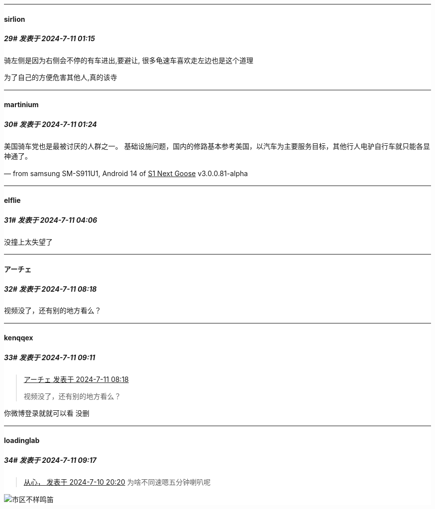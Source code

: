 *****

####  sirlion  
##### 29#       发表于 2024-7-11 01:15

骑左侧是因为右侧会不停的有车进出,要避让, 很多龟速车喜欢走左边也是这个道理

为了自己的方便危害其他人,真的该寺

*****

####  martinium  
##### 30#       发表于 2024-7-11 01:24

美国骑车党也是最被讨厌的人群之一。
基础设施问题，国内的修路基本参考美国，以汽车为主要服务目标，其他行人电驴自行车就只能各显神通了。

— from samsung SM-S911U1, Android 14 of [S1 Next Goose](https://pan.baidu.com/s/1mi43uRm) v3.0.0.81-alpha

*****

####  elflie  
##### 31#       发表于 2024-7-11 04:06

没撞上太失望了

*****

####  アーチェ  
##### 32#       发表于 2024-7-11 08:18

视频没了，还有别的地方看么？

*****

####  kenqqex  
##### 33#       发表于 2024-7-11 09:11

<blockquote><a href="httphttps://bbs.saraba1st.com/2b/forum.php?mod=redirect&amp;goto=findpost&amp;pid=65548318&amp;ptid=2190923" target="_blank">アーチェ 发表于 2024-7-11 08:18</a>

视频没了，还有别的地方看么？</blockquote>
你微博登录就就可以看 没删

*****

####  loadinglab  
##### 34#       发表于 2024-7-11 09:17

<blockquote><a href="httphttps://bbs.saraba1st.com/2b/forum.php?mod=redirect&amp;goto=findpost&amp;pid=65545082&amp;ptid=2190923" target="_blank">从心， 发表于 2024-7-10 20:20</a>
为啥不同速嗯五分钟喇叭呢</blockquote>
<img src="https://static.saraba1st.com/image/smiley/face2017/067.png" referrerpolicy="no-referrer">市区不样鸣笛
